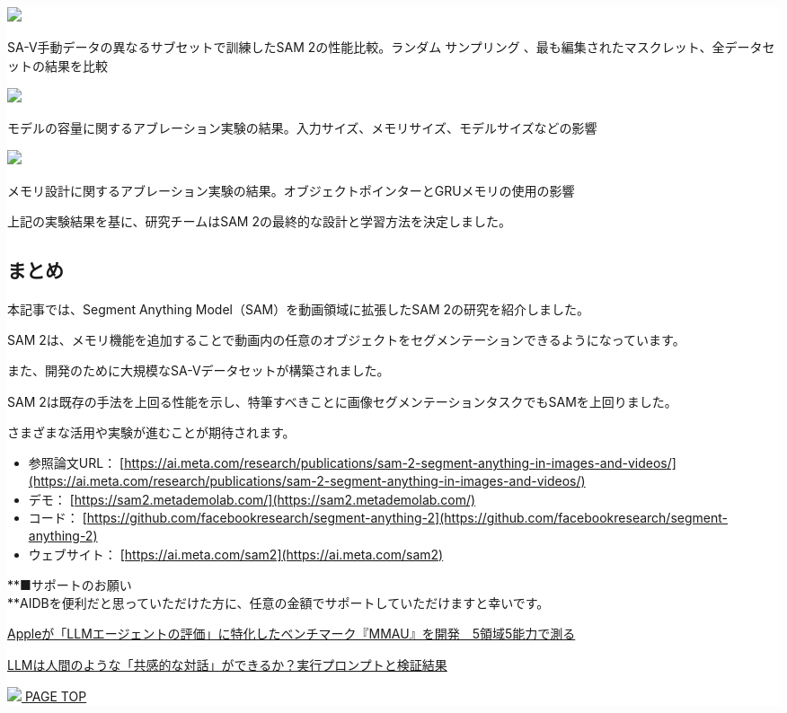 ![](https://ai-data-base.com/wp-content/uploads/2024/08/AIDB_73710_16-1024x178.png)

SA-V手動データの異なるサブセットで訓練したSAM 2の性能比較。ランダム サンプリング 、最も編集されたマスクレット、全データセットの結果を比較

![](https://ai-data-base.com/wp-content/uploads/2024/08/AIDB_73710_17-1024x533.png)

モデルの容量に関するアブレーション実験の結果。入力サイズ、メモリサイズ、モデルサイズなどの影響

![](https://ai-data-base.com/wp-content/uploads/2024/08/AIDB_73710_19-1024x179.png)

メモリ設計に関するアブレーション実験の結果。オブジェクトポインターとGRUメモリの使用の影響

上記の実験結果を基に、研究チームはSAM 2の最終的な設計と学習方法を決定しました。

## まとめ

本記事では、Segment Anything Model（SAM）を動画領域に拡張したSAM 2の研究を紹介しました。

SAM 2は、メモリ機能を追加することで動画内の任意のオブジェクトをセグメンテーションできるようになっています。

また、開発のために大規模なSA-Vデータセットが構築されました。

SAM 2は既存の手法を上回る性能を示し、特筆すべきことに画像セグメンテーションタスクでもSAMを上回りました。

さまざまな活用や実験が進むことが期待されます。

- 参照論文URL： [https://ai.meta.com/research/publications/sam-2-segment-anything-in-images-and-videos/](https://ai.meta.com/research/publications/sam-2-segment-anything-in-images-and-videos/)
- デモ： [https://sam2.metademolab.com/](https://sam2.metademolab.com/)
- コード： [https://github.com/facebookresearch/segment-anything-2](https://github.com/facebookresearch/segment-anything-2)
- ウェブサイト： [https://ai.meta.com/sam2](https://ai.meta.com/sam2)

**■サポートのお願い  
**AIDBを便利だと思っていただけた方に、任意の金額でサポートしていただけますと幸いです。  

  

[Appleが「LLMエージェントの評価」に特化したベンチマーク『MMAU』を開発　5領域5能力で測る](https://ai-data-base.com/archives/73656)

[LLMは人間のような「共感的な対話」ができるか？実行プロンプトと検証結果](https://ai-data-base.com/archives/73786)

 [![](https://ai-data-base.com/wp-content/themes/innovate_hack_tcd025/img/footer/return_top.png) PAGE TOP](https://ai-data-base.com/archives/#header_top)